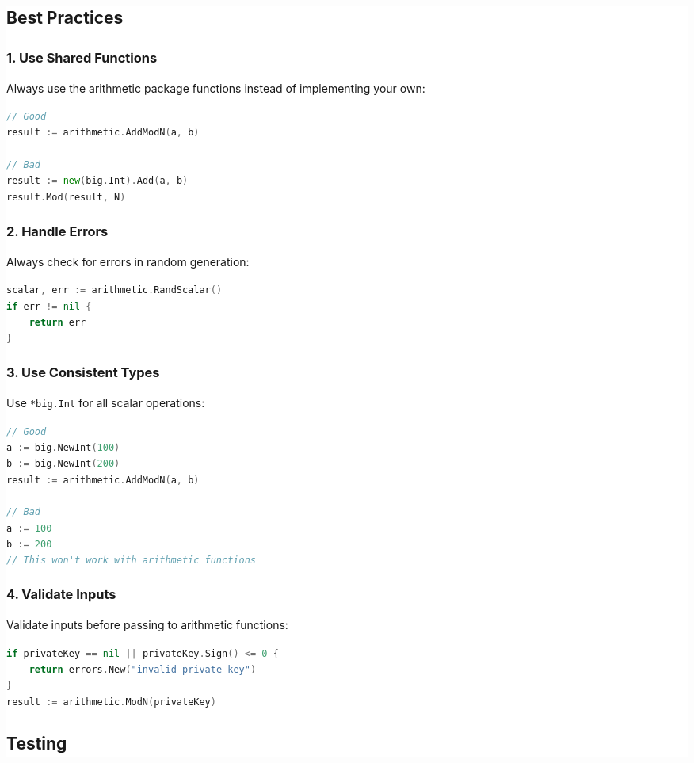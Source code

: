## Best Practices

### 1. Use Shared Functions

Always use the arithmetic package functions instead of implementing your own:

```go
// Good
result := arithmetic.AddModN(a, b)

// Bad
result := new(big.Int).Add(a, b)
result.Mod(result, N)
```

### 2. Handle Errors

Always check for errors in random generation:

```go
scalar, err := arithmetic.RandScalar()
if err != nil {
    return err
}
```

### 3. Use Consistent Types

Use `*big.Int` for all scalar operations:

```go
// Good
a := big.NewInt(100)
b := big.NewInt(200)
result := arithmetic.AddModN(a, b)

// Bad
a := 100
b := 200
// This won't work with arithmetic functions
```

### 4. Validate Inputs

Validate inputs before passing to arithmetic functions:

```go
if privateKey == nil || privateKey.Sign() <= 0 {
    return errors.New("invalid private key")
}
result := arithmetic.ModN(privateKey)
```

## Testing
